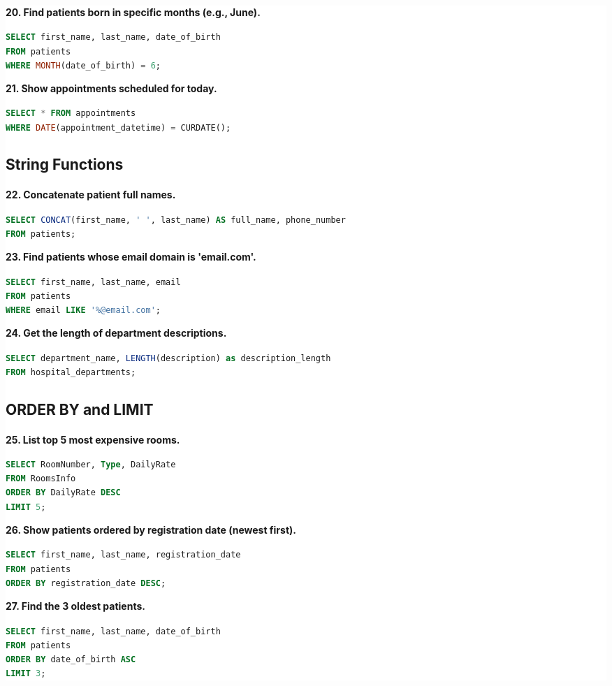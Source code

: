 **20. Find patients born in specific months (e.g., June).**
```sql
SELECT first_name, last_name, date_of_birth 
FROM patients 
WHERE MONTH(date_of_birth) = 6;
```

**21. Show appointments scheduled for today.**
```sql
SELECT * FROM appointments 
WHERE DATE(appointment_datetime) = CURDATE();
```

## **String Functions**

**22. Concatenate patient full names.**
```sql
SELECT CONCAT(first_name, ' ', last_name) AS full_name, phone_number 
FROM patients;
```

**23. Find patients whose email domain is 'email.com'.**
```sql
SELECT first_name, last_name, email 
FROM patients 
WHERE email LIKE '%@email.com';
```

**24. Get the length of department descriptions.**
```sql
SELECT department_name, LENGTH(description) as description_length 
FROM hospital_departments;
```

## **ORDER BY and LIMIT**

**25. List top 5 most expensive rooms.**
```sql
SELECT RoomNumber, Type, DailyRate 
FROM RoomsInfo 
ORDER BY DailyRate DESC 
LIMIT 5;
```

**26. Show patients ordered by registration date (newest first).**
```sql
SELECT first_name, last_name, registration_date 
FROM patients 
ORDER BY registration_date DESC;
```

**27. Find the 3 oldest patients.**
```sql
SELECT first_name, last_name, date_of_birth 
FROM patients 
ORDER BY date_of_birth ASC 
LIMIT 3;
```
